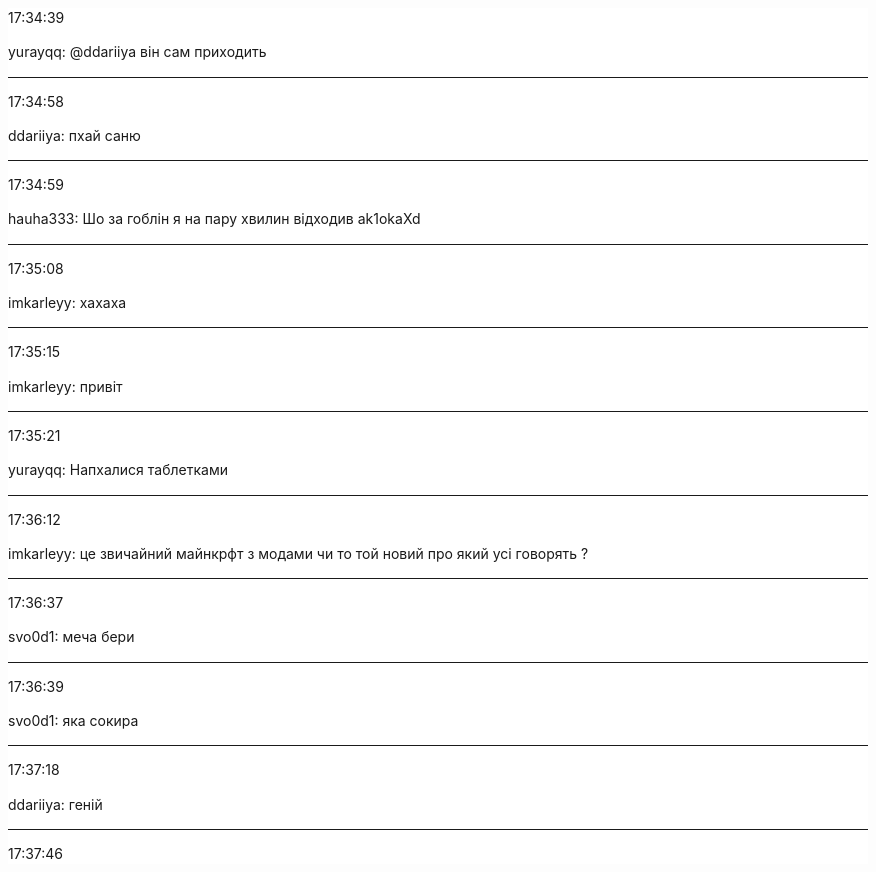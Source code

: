 
17:34:39

yurayqq: @ddariiya він сам приходить

---

17:34:58

ddariiya: пхай саню

---

17:34:59

hauha333: Шо за гоблін я на пару хвилин відходив ak1okaXd

---

17:35:08

imkarleyy: хахаха

---

17:35:15

imkarleyy: привіт

---

17:35:21

yurayqq: Напхалися таблетками

---

17:36:12

imkarleyy: це звичайний майнкрфт з модами чи то той новий про який усі говорять ?

---

17:36:37

svo0d1: меча бери

---

17:36:39

svo0d1: яка сокира

---

17:37:18

ddariiya: геній

---

17:37:46
